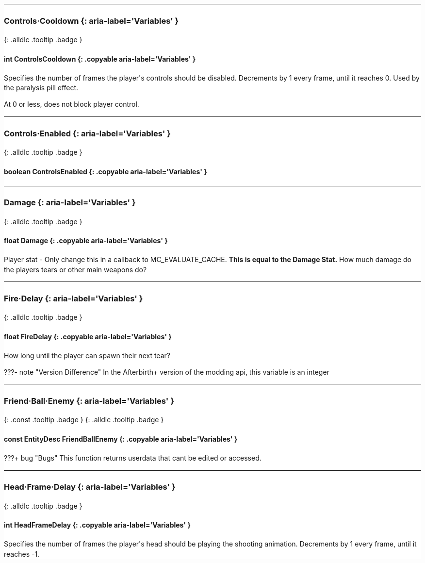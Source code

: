 ___
### Controls·Cooldown {: aria-label='Variables' }
[ ](#){: .alldlc .tooltip .badge }
#### int ControlsCooldown  {: .copyable aria-label='Variables' }
Specifies the number of frames the player's controls should be disabled. Decrements by 1 every frame, until it reaches 0. Used by the paralysis pill effect.

At 0 or less, does not block player control.
___
### Controls·Enabled {: aria-label='Variables' }
[ ](#){: .alldlc .tooltip .badge }
#### boolean ControlsEnabled  {: .copyable aria-label='Variables' }

___
### Damage {: aria-label='Variables' }
[ ](#){: .alldlc .tooltip .badge }
#### float Damage  {: .copyable aria-label='Variables' }
Player stat - Only change this in a callback to MC_EVALUATE_CACHE.  **This is equal to the Damage Stat.**  How much damage do the players tears or other main weapons do?
___
### Fire·Delay {: aria-label='Variables' }
[ ](#){: .alldlc .tooltip .badge }
#### float FireDelay  {: .copyable aria-label='Variables' }
How long until the player can spawn their next tear?

???- note "Version Difference"
	In the Afterbirth+ version of the modding api, this variable is an integer

___
### Friend·Ball·Enemy {: aria-label='Variables' }
[ ](#){: .const .tooltip .badge } [ ](#){: .alldlc .tooltip .badge }
#### const EntityDesc FriendBallEnemy  {: .copyable aria-label='Variables' }

???+ bug "Bugs"
    This function returns userdata that cant be edited or accessed.
___
### Head·Frame·Delay {: aria-label='Variables' }
[ ](#){: .alldlc .tooltip .badge }
#### int HeadFrameDelay  {: .copyable aria-label='Variables' }
Specifies the number of frames the player's head should be playing the shooting animation. Decrements by 1 every frame, until it reaches -1.
